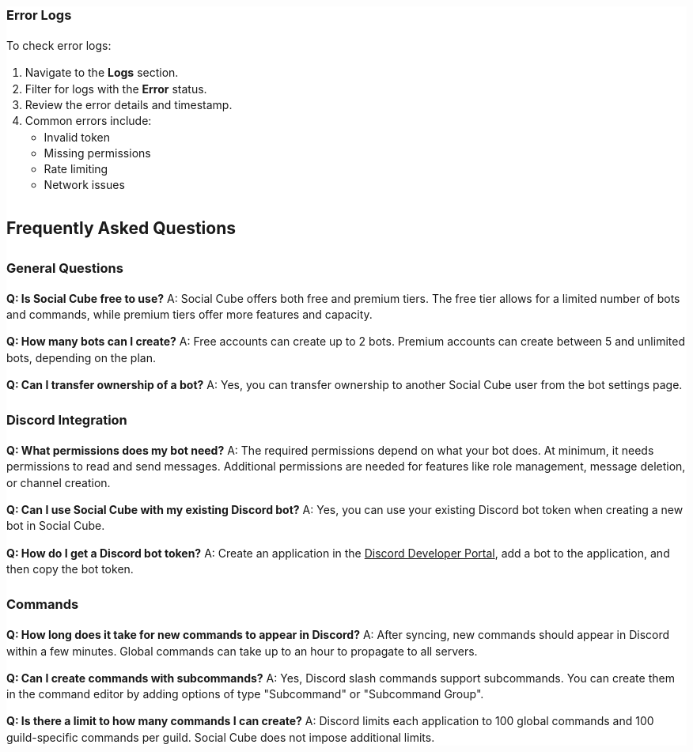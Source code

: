 ### Error Logs

To check error logs:

1. Navigate to the **Logs** section.
2. Filter for logs with the **Error** status.
3. Review the error details and timestamp.
4. Common errors include:
   - Invalid token
   - Missing permissions
   - Rate limiting
   - Network issues

## Frequently Asked Questions

### General Questions

**Q: Is Social Cube free to use?**
A: Social Cube offers both free and premium tiers. The free tier allows for a limited number of bots and commands, while premium tiers offer more features and capacity.

**Q: How many bots can I create?**
A: Free accounts can create up to 2 bots. Premium accounts can create between 5 and unlimited bots, depending on the plan.

**Q: Can I transfer ownership of a bot?**
A: Yes, you can transfer ownership to another Social Cube user from the bot settings page.

### Discord Integration

**Q: What permissions does my bot need?**
A: The required permissions depend on what your bot does. At minimum, it needs permissions to read and send messages. Additional permissions are needed for features like role management, message deletion, or channel creation.

**Q: Can I use Social Cube with my existing Discord bot?**
A: Yes, you can use your existing Discord bot token when creating a new bot in Social Cube.

**Q: How do I get a Discord bot token?**
A: Create an application in the [Discord Developer Portal](https://discord.com/developers/applications), add a bot to the application, and then copy the bot token.

### Commands

**Q: How long does it take for new commands to appear in Discord?**
A: After syncing, new commands should appear in Discord within a few minutes. Global commands can take up to an hour to propagate to all servers.

**Q: Can I create commands with subcommands?**
A: Yes, Discord slash commands support subcommands. You can create them in the command editor by adding options of type "Subcommand" or "Subcommand Group".

**Q: Is there a limit to how many commands I can create?**
A: Discord limits each application to 100 global commands and 100 guild-specific commands per guild. Social Cube does not impose additional limits.
